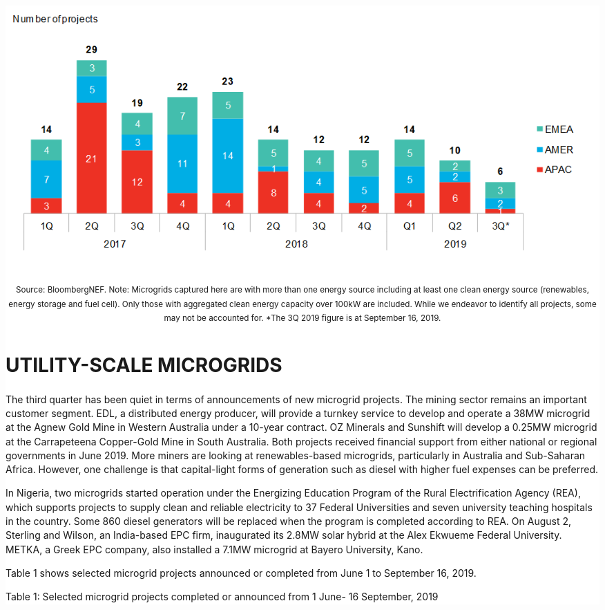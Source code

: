 ![](/assets/images/content/offgrid/2019q3/fig9-announced-microgrid.png)
<small><center>Source: BloombergNEF. Note: Microgrids captured here are with more than one energy source including at least one clean energy source (renewables, energy storage and fuel cell). Only those with aggregated clean energy capacity over 100kW are included. While we endeavor to identify all projects, some may not be accounted for. *The 3Q 2019 figure is at September 16, 2019.</center></small>

# UTILITY-SCALE MICROGRIDS

The third quarter has been quiet in terms of announcements of new microgrid projects. The mining sector remains an important customer segment. EDL, a distributed energy producer, will provide a turnkey service to develop and operate a 38MW microgrid at the Agnew Gold Mine in Western Australia under a 10-year contract. OZ Minerals and Sunshift will develop a 0.25MW microgrid at the Carrapeteena Copper-Gold Mine in South Australia. Both projects received financial support from either national or regional governments in June 2019. More miners are looking at renewables-based microgrids, particularly in Australia and Sub-Saharan Africa. However, one challenge is that capital-light forms of generation such as diesel with higher fuel expenses can be preferred.

In Nigeria, two microgrids started operation under the Energizing Education Program of the Rural Electrification Agency (REA), which supports projects to supply clean and reliable electricity to 37 Federal Universities and seven university teaching hospitals in the country. Some 860 diesel generators will be replaced when the program is completed according to REA. On August 2, Sterling and Wilson, an India-based EPC firm, inaugurated its 2.8MW solar hybrid at the Alex Ekwueme Federal University. METKA, a Greek EPC company, also installed a 7.1MW microgrid at Bayero University, Kano.

Table 1 shows selected microgrid projects announced or completed from June 1 to September 16, 2019.

Table 1: Selected microgrid projects completed or announced from 1 June- 16 September, 2019
